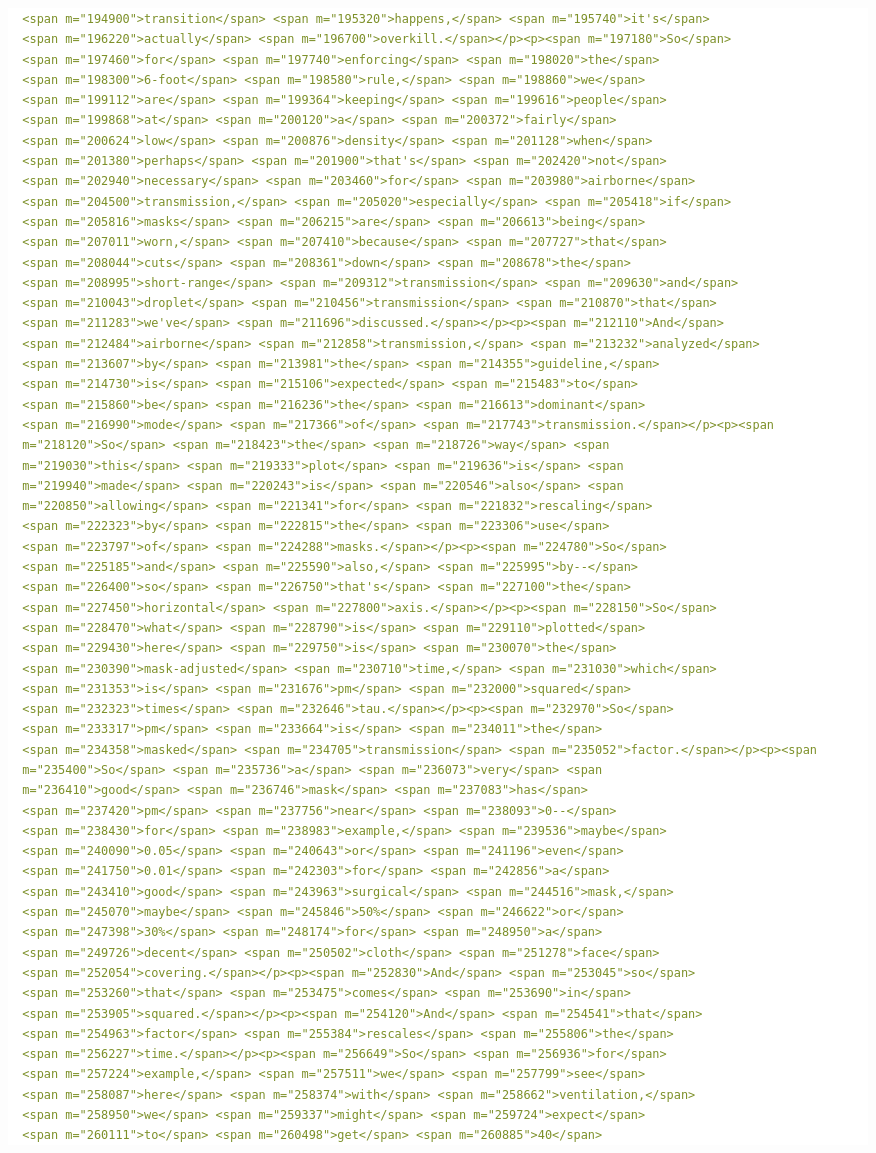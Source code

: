 ```yaml
  <span m="194900">transition</span> <span m="195320">happens,</span> <span m="195740">it's</span>
  <span m="196220">actually</span> <span m="196700">overkill.</span></p><p><span m="197180">So</span>
  <span m="197460">for</span> <span m="197740">enforcing</span> <span m="198020">the</span>
  <span m="198300">6-foot</span> <span m="198580">rule,</span> <span m="198860">we</span>
  <span m="199112">are</span> <span m="199364">keeping</span> <span m="199616">people</span>
  <span m="199868">at</span> <span m="200120">a</span> <span m="200372">fairly</span>
  <span m="200624">low</span> <span m="200876">density</span> <span m="201128">when</span>
  <span m="201380">perhaps</span> <span m="201900">that's</span> <span m="202420">not</span>
  <span m="202940">necessary</span> <span m="203460">for</span> <span m="203980">airborne</span>
  <span m="204500">transmission,</span> <span m="205020">especially</span> <span m="205418">if</span>
  <span m="205816">masks</span> <span m="206215">are</span> <span m="206613">being</span>
  <span m="207011">worn,</span> <span m="207410">because</span> <span m="207727">that</span>
  <span m="208044">cuts</span> <span m="208361">down</span> <span m="208678">the</span>
  <span m="208995">short-range</span> <span m="209312">transmission</span> <span m="209630">and</span>
  <span m="210043">droplet</span> <span m="210456">transmission</span> <span m="210870">that</span>
  <span m="211283">we've</span> <span m="211696">discussed.</span></p><p><span m="212110">And</span>
  <span m="212484">airborne</span> <span m="212858">transmission,</span> <span m="213232">analyzed</span>
  <span m="213607">by</span> <span m="213981">the</span> <span m="214355">guideline,</span>
  <span m="214730">is</span> <span m="215106">expected</span> <span m="215483">to</span>
  <span m="215860">be</span> <span m="216236">the</span> <span m="216613">dominant</span>
  <span m="216990">mode</span> <span m="217366">of</span> <span m="217743">transmission.</span></p><p><span
  m="218120">So</span> <span m="218423">the</span> <span m="218726">way</span> <span
  m="219030">this</span> <span m="219333">plot</span> <span m="219636">is</span> <span
  m="219940">made</span> <span m="220243">is</span> <span m="220546">also</span> <span
  m="220850">allowing</span> <span m="221341">for</span> <span m="221832">rescaling</span>
  <span m="222323">by</span> <span m="222815">the</span> <span m="223306">use</span>
  <span m="223797">of</span> <span m="224288">masks.</span></p><p><span m="224780">So</span>
  <span m="225185">and</span> <span m="225590">also,</span> <span m="225995">by--</span>
  <span m="226400">so</span> <span m="226750">that's</span> <span m="227100">the</span>
  <span m="227450">horizontal</span> <span m="227800">axis.</span></p><p><span m="228150">So</span>
  <span m="228470">what</span> <span m="228790">is</span> <span m="229110">plotted</span>
  <span m="229430">here</span> <span m="229750">is</span> <span m="230070">the</span>
  <span m="230390">mask-adjusted</span> <span m="230710">time,</span> <span m="231030">which</span>
  <span m="231353">is</span> <span m="231676">pm</span> <span m="232000">squared</span>
  <span m="232323">times</span> <span m="232646">tau.</span></p><p><span m="232970">So</span>
  <span m="233317">pm</span> <span m="233664">is</span> <span m="234011">the</span>
  <span m="234358">masked</span> <span m="234705">transmission</span> <span m="235052">factor.</span></p><p><span
  m="235400">So</span> <span m="235736">a</span> <span m="236073">very</span> <span
  m="236410">good</span> <span m="236746">mask</span> <span m="237083">has</span>
  <span m="237420">pm</span> <span m="237756">near</span> <span m="238093">0--</span>
  <span m="238430">for</span> <span m="238983">example,</span> <span m="239536">maybe</span>
  <span m="240090">0.05</span> <span m="240643">or</span> <span m="241196">even</span>
  <span m="241750">0.01</span> <span m="242303">for</span> <span m="242856">a</span>
  <span m="243410">good</span> <span m="243963">surgical</span> <span m="244516">mask,</span>
  <span m="245070">maybe</span> <span m="245846">50%</span> <span m="246622">or</span>
  <span m="247398">30%</span> <span m="248174">for</span> <span m="248950">a</span>
  <span m="249726">decent</span> <span m="250502">cloth</span> <span m="251278">face</span>
  <span m="252054">covering.</span></p><p><span m="252830">And</span> <span m="253045">so</span>
  <span m="253260">that</span> <span m="253475">comes</span> <span m="253690">in</span>
  <span m="253905">squared.</span></p><p><span m="254120">And</span> <span m="254541">that</span>
  <span m="254963">factor</span> <span m="255384">rescales</span> <span m="255806">the</span>
  <span m="256227">time.</span></p><p><span m="256649">So</span> <span m="256936">for</span>
  <span m="257224">example,</span> <span m="257511">we</span> <span m="257799">see</span>
  <span m="258087">here</span> <span m="258374">with</span> <span m="258662">ventilation,</span>
  <span m="258950">we</span> <span m="259337">might</span> <span m="259724">expect</span>
  <span m="260111">to</span> <span m="260498">get</span> <span m="260885">40</span>
```
